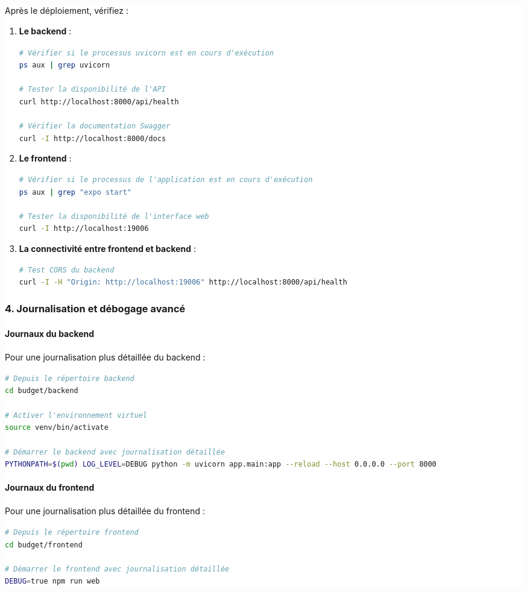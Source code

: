 Après le déploiement, vérifiez :

1. **Le backend** :
   ```bash
   # Vérifier si le processus uvicorn est en cours d'exécution
   ps aux | grep uvicorn
   
   # Tester la disponibilité de l'API
   curl http://localhost:8000/api/health
   
   # Vérifier la documentation Swagger
   curl -I http://localhost:8000/docs
   ```

2. **Le frontend** :
   ```bash
   # Vérifier si le processus de l'application est en cours d'exécution
   ps aux | grep "expo start"
   
   # Tester la disponibilité de l'interface web
   curl -I http://localhost:19006
   ```

3. **La connectivité entre frontend et backend** :
   ```bash
   # Test CORS du backend
   curl -I -H "Origin: http://localhost:19006" http://localhost:8000/api/health
   ```

### 4. Journalisation et débogage avancé

#### Journaux du backend

Pour une journalisation plus détaillée du backend :

```bash
# Depuis le répertoire backend
cd budget/backend

# Activer l'environnement virtuel
source venv/bin/activate

# Démarrer le backend avec journalisation détaillée
PYTHONPATH=$(pwd) LOG_LEVEL=DEBUG python -m uvicorn app.main:app --reload --host 0.0.0.0 --port 8000
```

#### Journaux du frontend

Pour une journalisation plus détaillée du frontend :

```bash
# Depuis le répertoire frontend
cd budget/frontend

# Démarrer le frontend avec journalisation détaillée
DEBUG=true npm run web
```
